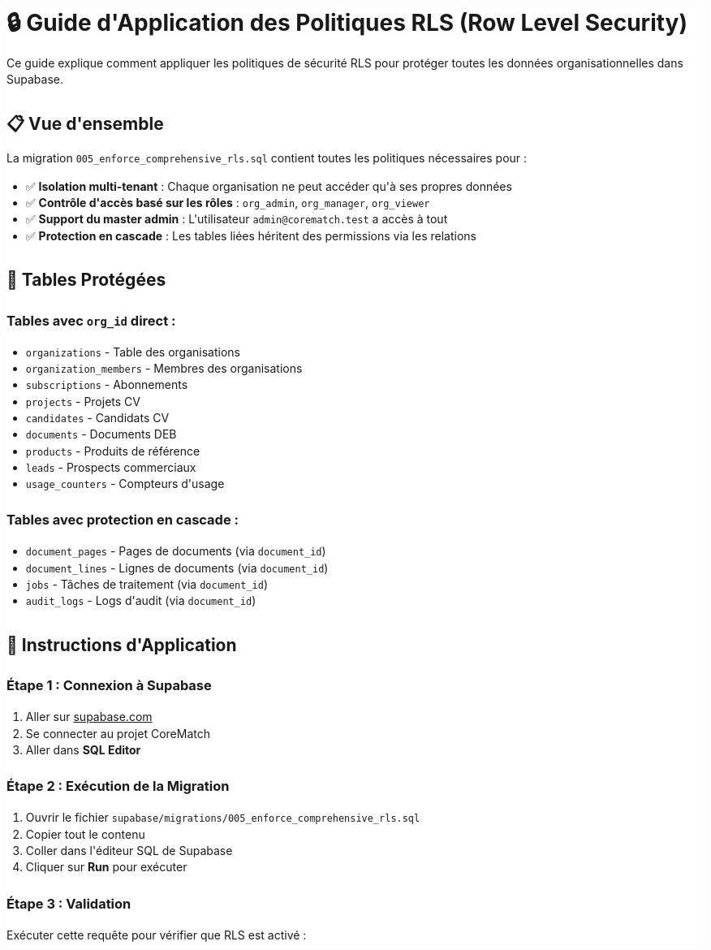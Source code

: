 # 🔒 Guide d'Application des Politiques RLS (Row Level Security)

Ce guide explique comment appliquer les politiques de sécurité RLS pour protéger toutes les données organisationnelles dans Supabase.

## 📋 Vue d'ensemble

La migration `005_enforce_comprehensive_rls.sql` contient toutes les politiques nécessaires pour :

- ✅ **Isolation multi-tenant** : Chaque organisation ne peut accéder qu'à ses propres données
- ✅ **Contrôle d'accès basé sur les rôles** : `org_admin`, `org_manager`, `org_viewer`
- ✅ **Support du master admin** : L'utilisateur `admin@corematch.test` a accès à tout
- ✅ **Protection en cascade** : Les tables liées héritent des permissions via les relations

## 🎯 Tables Protégées

### Tables avec `org_id` direct :
- `organizations` - Table des organisations
- `organization_members` - Membres des organisations
- `subscriptions` - Abonnements
- `projects` - Projets CV
- `candidates` - Candidats CV
- `documents` - Documents DEB
- `products` - Produits de référence
- `leads` - Prospects commerciaux
- `usage_counters` - Compteurs d'usage

### Tables avec protection en cascade :
- `document_pages` - Pages de documents (via `document_id`)
- `document_lines` - Lignes de documents (via `document_id`)
- `jobs` - Tâches de traitement (via `document_id`)
- `audit_logs` - Logs d'audit (via `document_id`)

## 🚀 Instructions d'Application

### Étape 1 : Connexion à Supabase
1. Aller sur [supabase.com](https://supabase.com)
2. Se connecter au projet CoreMatch
3. Aller dans **SQL Editor**

### Étape 2 : Exécution de la Migration
1. Ouvrir le fichier `supabase/migrations/005_enforce_comprehensive_rls.sql`
2. Copier tout le contenu
3. Coller dans l'éditeur SQL de Supabase
4. Cliquer sur **Run** pour exécuter

### Étape 3 : Validation
Exécuter cette requête pour vérifier que RLS est activé :
